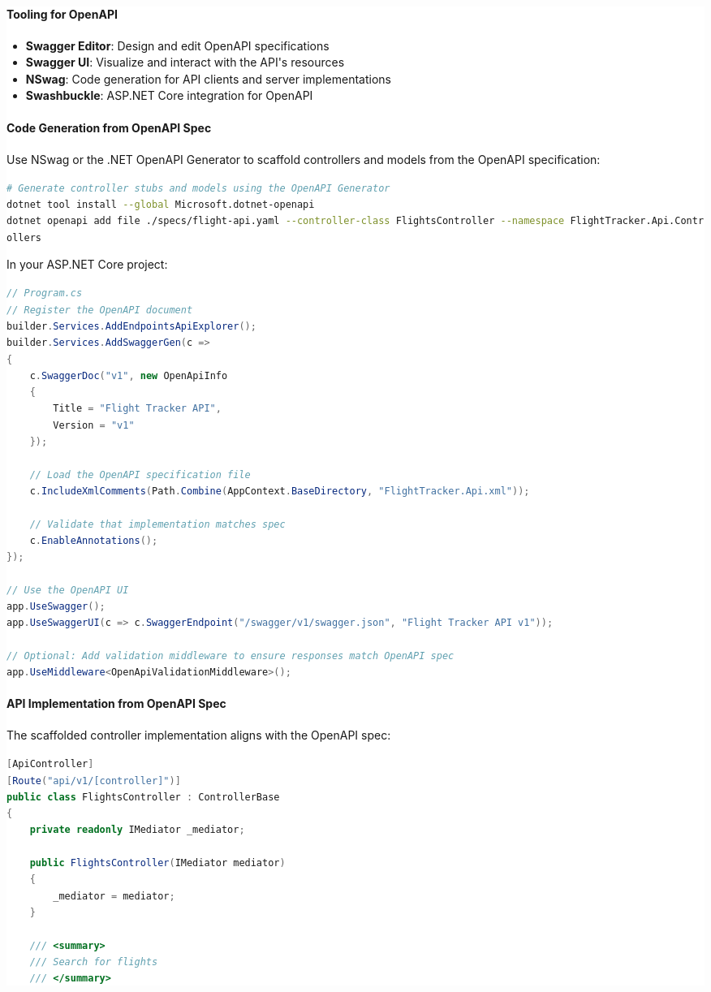 #### Tooling for OpenAPI

- **Swagger Editor**: Design and edit OpenAPI specifications
- **Swagger UI**: Visualize and interact with the API's resources
- **NSwag**: Code generation for API clients and server implementations
- **Swashbuckle**: ASP.NET Core integration for OpenAPI

#### Code Generation from OpenAPI Spec

Use NSwag or the .NET OpenAPI Generator to scaffold controllers and models from the OpenAPI specification:

```bash
# Generate controller stubs and models using the OpenAPI Generator
dotnet tool install --global Microsoft.dotnet-openapi
dotnet openapi add file ./specs/flight-api.yaml --controller-class FlightsController --namespace FlightTracker.Api.Controllers
```

In your ASP.NET Core project:

```csharp
// Program.cs
// Register the OpenAPI document
builder.Services.AddEndpointsApiExplorer();
builder.Services.AddSwaggerGen(c => 
{
    c.SwaggerDoc("v1", new OpenApiInfo 
    { 
        Title = "Flight Tracker API", 
        Version = "v1" 
    });
    
    // Load the OpenAPI specification file
    c.IncludeXmlComments(Path.Combine(AppContext.BaseDirectory, "FlightTracker.Api.xml"));
    
    // Validate that implementation matches spec
    c.EnableAnnotations();
});

// Use the OpenAPI UI
app.UseSwagger();
app.UseSwaggerUI(c => c.SwaggerEndpoint("/swagger/v1/swagger.json", "Flight Tracker API v1"));

// Optional: Add validation middleware to ensure responses match OpenAPI spec
app.UseMiddleware<OpenApiValidationMiddleware>();
```

#### API Implementation from OpenAPI Spec

The scaffolded controller implementation aligns with the OpenAPI spec:

```csharp
[ApiController]
[Route("api/v1/[controller]")]
public class FlightsController : ControllerBase
{
    private readonly IMediator _mediator;
    
    public FlightsController(IMediator mediator)
    {
        _mediator = mediator;
    }
    
    /// <summary>
    /// Search for flights
    /// </summary>
```
